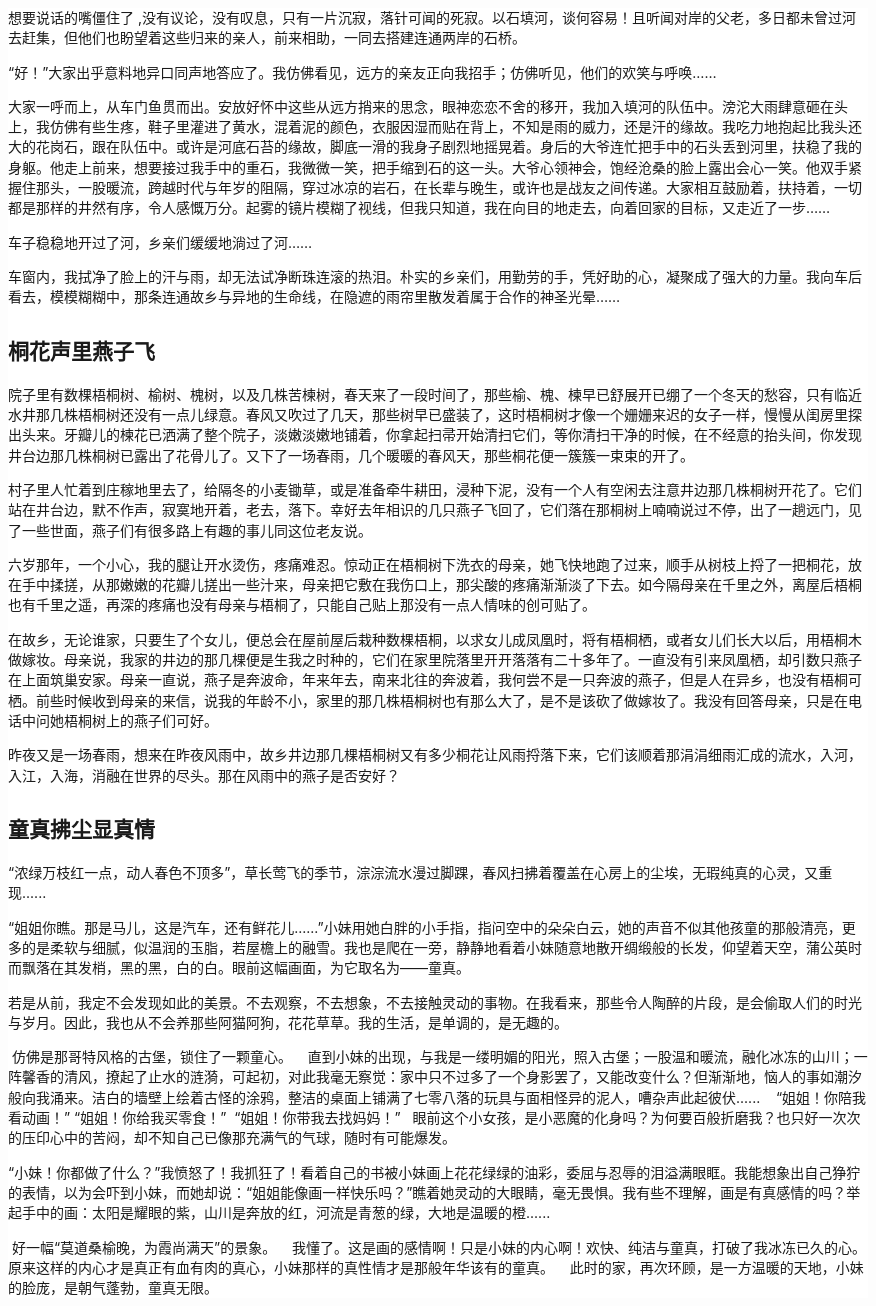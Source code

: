 想要说话的嘴僵住了 ,没有议论，没有叹息，只有一片沉寂，落针可闻的死寂。以石填河，谈何容易！且听闻对岸的父老，多日都未曾过河去赶集，但他们也盼望着这些归来的亲人，前来相助，一同去搭建连通两岸的石桥。

“好！”大家出乎意料地异口同声地答应了。我仿佛看见，远方的亲友正向我招手；仿佛听见，他们的欢笑与呼唤……

大家一呼而上，从车门鱼贯而出。安放好怀中这些从远方捎来的思念，眼神恋恋不舍的移开，我加入填河的队伍中。滂沱大雨肆意砸在头上，我仿佛有些生疼，鞋子里灌进了黄水，混着泥的颜色，衣服因湿而贴在背上，不知是雨的威力，还是汗的缘故。我吃力地抱起比我头还大的花岗石，跟在队伍中。或许是河底石苔的缘故，脚底一滑的我身子剧烈地摇晃着。身后的大爷连忙把手中的石头丢到河里，扶稳了我的身躯。他走上前来，想要接过我手中的重石，我微微一笑，把手缩到石的这一头。大爷心领神会，饱经沧桑的脸上露出会心一笑。他双手紧握住那头，一股暖流，跨越时代与年岁的阻隔，穿过冰凉的岩石，在长辈与晚生，或许也是战友之间传递。大家相互鼓励着，扶持着，一切都是那样的井然有序，令人感慨万分。起雾的镜片模糊了视线，但我只知道，我在向目的地走去，向着回家的目标，又走近了一步……

车子稳稳地开过了河，乡亲们缓缓地淌过了河……

车窗内，我拭净了脸上的汗与雨，却无法试净断珠连滚的热泪。朴实的乡亲们，用勤劳的手，凭好助的心，凝聚成了强大的力量。我向车后看去，模模糊糊中，那条连通故乡与异地的生命线，在隐遮的雨帘里散发着属于合作的神圣光晕……

## 桐花声里燕子飞

院子里有数棵梧桐树、榆树、槐树，以及几株苦楝树，春天来了一段时间了，那些榆、槐、楝早已舒展开已绷了一个冬天的愁容，只有临近水井那几株梧桐树还没有一点儿绿意。春风又吹过了几天，那些树早已盛装了，这时梧桐树才像一个姗姗来迟的女子一样，慢慢从闺房里探出头来。牙瓣儿的楝花已洒满了整个院子，淡嫩淡嫩地铺着，你拿起扫帚开始清扫它们，等你清扫干净的时候，在不经意的抬头间，你发现井台边那几株桐树已露出了花骨儿了。又下了一场春雨，几个暖暖的春风天，那些桐花便一簇簇一束束的开了。

村子里人忙着到庄稼地里去了，给隔冬的小麦锄草，或是准备牵牛耕田，浸种下泥，没有一个人有空闲去注意井边那几株桐树开花了。它们站在井台边，默不作声，寂寞地开着，老去，落下。幸好去年相识的几只燕子飞回了，它们落在那桐树上喃喃说过不停，出了一趟远门，见了一些世面，燕子们有很多路上有趣的事儿同这位老友说。

六岁那年，一个小心，我的腿让开水烫伤，疼痛难忍。惊动正在梧桐树下洗衣的母亲，她飞快地跑了过来，顺手从树枝上捋了一把桐花，放在手中揉搓，从那嫩嫩的花瓣儿搓出一些汁来，母亲把它敷在我伤口上，那尖酸的疼痛渐渐淡了下去。如今隔母亲在千里之外，离屋后梧桐也有千里之遥，再深的疼痛也没有母亲与梧桐了，只能自己贴上那没有一点人情味的创可贴了。

在故乡，无论谁家，只要生了个女儿，便总会在屋前屋后栽种数棵梧桐，以求女儿成凤凰时，将有梧桐栖，或者女儿们长大以后，用梧桐木做嫁妆。母亲说，我家的井边的那几棵便是生我之时种的，它们在家里院落里开开落落有二十多年了。一直没有引来凤凰栖，却引数只燕子在上面筑巢安家。母亲一直说，燕子是奔波命，年来年去，南来北往的奔波着，我何尝不是一只奔波的燕子，但是人在异乡，也没有梧桐可栖。前些时候收到母亲的来信，说我的年龄不小，家里的那几株梧桐树也有那么大了，是不是该砍了做嫁妆了。我没有回答母亲，只是在电话中问她梧桐树上的燕子们可好。

昨夜又是一场春雨，想来在昨夜风雨中，故乡井边那几棵梧桐树又有多少桐花让风雨捋落下来，它们该顺着那涓涓细雨汇成的流水，入河，入江，入海，消融在世界的尽头。那在风雨中的燕子是否安好？

## 童真拂尘显真情

“浓绿万枝红一点，动人春色不顶多”，草长莺飞的季节，淙淙流水漫过脚踝，春风扫拂着覆盖在心房上的尘埃，无瑕纯真的心灵，又重现......

“姐姐你瞧。那是马儿，这是汽车，还有鲜花儿......”小妹用她白胖的小手指，指问空中的朵朵白云，她的声音不似其他孩童的那般清亮，更多的是柔软与细腻，似温润的玉脂，若屋檐上的融雪。我也是爬在一旁，静静地看着小妹随意地散开绸缎般的长发，仰望着天空，蒲公英时而飘落在其发梢，黑的黑，白的白。眼前这幅画面，为它取名为——童真。

若是从前，我定不会发现如此的美景。不去观察，不去想象，不去接触灵动的事物。在我看来，那些令人陶醉的片段，是会偷取人们的时光与岁月。因此，我也从不会养那些阿猫阿狗，花花草草。我的生活，是单调的，是无趣的。

 仿佛是那哥特风格的古堡，锁住了一颗童心。
 
 直到小妹的出现，与我是一缕明媚的阳光，照入古堡；一股温和暖流，融化冰冻的山川；一阵馨香的清风，撩起了止水的涟漪，可起初，对此我毫无察觉：家中只不过多了一个身影罢了，又能改变什么？但渐渐地，恼人的事如潮汐般向我涌来。洁白的墙壁上绘着古怪的涂鸦，整洁的桌面上铺满了七零八落的玩具与面相怪异的泥人，嘈杂声此起彼伏......
 
 “姐姐！你陪我看动画！” “姐姐！你给我买零食！”  “姐姐！你带我去找妈妈！”
 
眼前这个小女孩，是小恶魔的化身吗？为何要百般折磨我？也只好一次次的压印心中的苦闷，却不知自己已像那充满气的气球，随时有可能爆发。

“小妹！你都做了什么？”我愤怒了！我抓狂了！看着自己的书被小妹画上花花绿绿的油彩，委屈与忍辱的泪溢满眼眶。我能想象出自己狰狞的表情，以为会吓到小妹，而她却说：“姐姐能像画一样快乐吗？”瞧着她灵动的大眼睛，毫无畏惧。我有些不理解，画是有真感情的吗？举起手中的画：太阳是耀眼的紫，山川是奔放的红，河流是青葱的绿，大地是温暖的橙......

 好一幅“莫道桑榆晚，为霞尚满天”的景象。
 
 我懂了。这是画的感情啊！只是小妹的内心啊！欢快、纯洁与童真，打破了我冰冻已久的心。原来这样的内心才是真正有血有肉的真心，小妹那样的真性情才是那般年华该有的童真。
 
 此时的家，再次环顾，是一方温暖的天地，小妹的脸庞，是朝气蓬勃，童真无限。
 